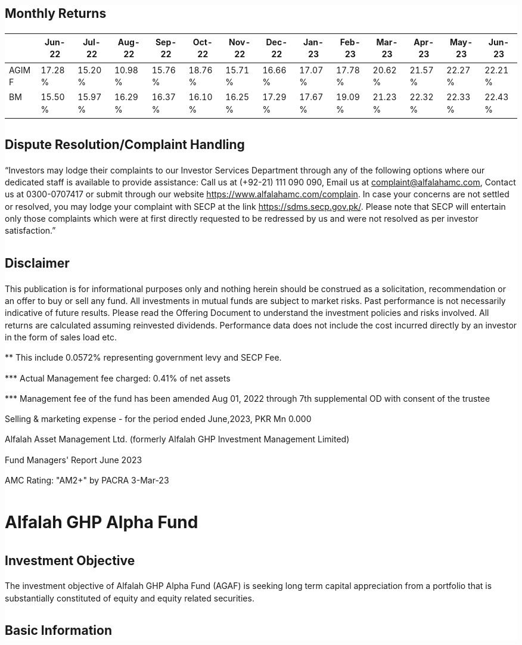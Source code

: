 ## Monthly Returns

|       | Jun-22 | Jul-22 | Aug-22 | Sep-22 | Oct-22 | Nov-22 | Dec-22 | Jan-23 | Feb-23 | Mar-23 | Apr-23 | May-23 | Jun-23 |
| ----- | ------ | ------ | ------ | ------ | ------ | ------ | ------ | ------ | ------ | ------ | ------ | ------ | ------ |
| AGIMF | 17.28% | 15.20% | 10.98% | 15.76% | 18.76% | 15.71% | 16.66% | 17.07% | 17.78% | 20.62% | 21.57% | 22.27% | 22.21% |
| BM    | 15.50% | 15.97% | 16.29% | 16.37% | 16.10% | 16.25% | 17.29% | 17.67% | 19.09% | 21.23% | 22.32% | 22.33% | 22.43% |

## Dispute Resolution/Complaint Handling

“Investors may lodge their complaints to our Investor Services Department through any of the following options where our dedicated staff is available to provide assistance: Call us at (+92-21) 111 090 090, Email us at complaint@alfalahamc.com, Contact us at 0300-0707417 or submit through our website https://www.alfalahamc.com/complain. In case your concerns are not settled or resolved, you may lodge your complaint with SECP at the link https://sdms.secp.gov.pk/. Please note that SECP will entertain only those complaints which were at first directly requested to be redressed by us and were not resolved as per investor satisfaction.”

## Disclaimer

This publication is for informational purposes only and nothing herein should be construed as a solicitation, recommendation or an offer to buy or sell any fund. All investments in mutual funds are subject to market risks. Past performance is not necessarily indicative of future results. Please read the Offering Document to understand the investment policies and risks involved. All returns are calculated assuming reinvested dividends. Performance data does not include the cost incurred directly by an investor in the form of sales load etc.

\*\* This include 0.0572% representing government levy and SECP Fee.

\*\*\* Actual Management fee charged: 0.41% of net assets

\*\*\* Management fee of the fund has been amended Aug 01, 2022 through 7th supplemental OD with consent of the trustee

Selling & marketing expense - for the period ended June,2023, PKR Mn 0.000

Alfalah Asset Management Ltd. (formerly Alfalah GHP Investment Management Limited)

Fund Managers' Report June 2023

AMC Rating: "AM2+" by PACRA 3-Mar-23

# Alfalah GHP Alpha Fund

## Investment Objective

The investment objective of Alfalah GHP Alpha Fund (AGAF) is seeking long term capital appreciation from a portfolio that is substantially constituted of equity and equity related securities.

## Basic Information
